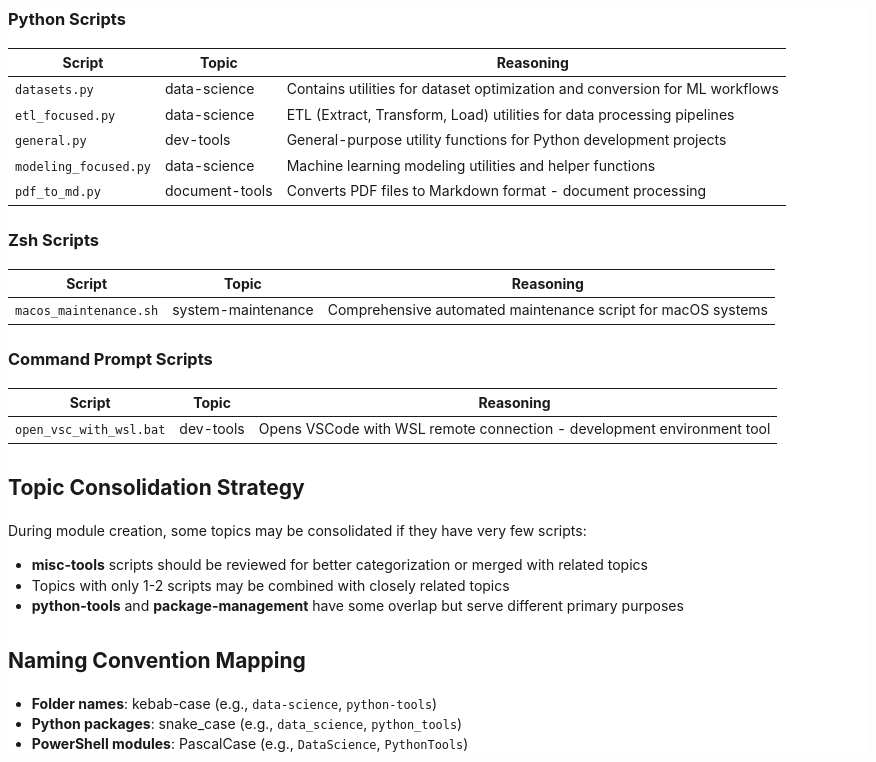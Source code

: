 ### Python Scripts

| Script | Topic | Reasoning |
|--------|-------|-----------|
| `datasets.py` | data-science | Contains utilities for dataset optimization and conversion for ML workflows |
| `etl_focused.py` | data-science | ETL (Extract, Transform, Load) utilities for data processing pipelines |
| `general.py` | dev-tools | General-purpose utility functions for Python development projects |
| `modeling_focused.py` | data-science | Machine learning modeling utilities and helper functions |
| `pdf_to_md.py` | document-tools | Converts PDF files to Markdown format - document processing |

### Zsh Scripts

| Script | Topic | Reasoning |
|--------|-------|-----------|
| `macos_maintenance.sh` | system-maintenance | Comprehensive automated maintenance script for macOS systems |

### Command Prompt Scripts

| Script | Topic | Reasoning |
|--------|-------|-----------|
| `open_vsc_with_wsl.bat` | dev-tools | Opens VSCode with WSL remote connection - development environment tool |

## Topic Consolidation Strategy

During module creation, some topics may be consolidated if they have very few scripts:

- **misc-tools** scripts should be reviewed for better categorization or merged with related topics
- Topics with only 1-2 scripts may be combined with closely related topics
- **python-tools** and **package-management** have some overlap but serve different primary purposes

## Naming Convention Mapping

- **Folder names**: kebab-case (e.g., `data-science`, `python-tools`)
- **Python packages**: snake_case (e.g., `data_science`, `python_tools`)
- **PowerShell modules**: PascalCase (e.g., `DataScience`, `PythonTools`)
